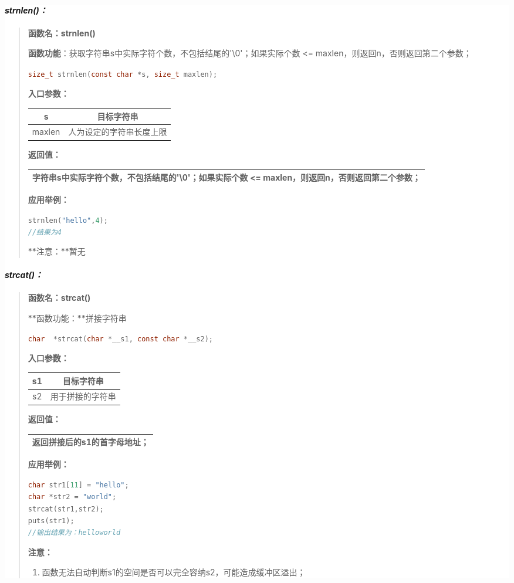 #### ***strnlen()：***

> **函数名：strnlen()**
>
> **函数功能**：获取字符串s中实际字符个数，不包括结尾的'\0'；如果实际个数 <= maxlen，则返回n，否则返回第二个参数；
>
> ```c
> size_t strnlen(const char *s, size_t maxlen);
> ```
>
> **入口参数：**
>
> |   s    | 目标字符串               |
> | :----: | ------------------------ |
> | maxlen | 人为设定的字符串长度上限 |
>
> **返回值：**
>
> | 字符串s中实际字符个数，不包括结尾的'\0'；如果实际个数 <= maxlen，则返回n，否则返回第二个参数； |
> | ------------------------------------------------------------ |
>
> **应用举例：**
>
> ```c
> strnlen("hello",4);
> //结果为4
> ```
>
> **注意：**暂无

#### ***strcat()：***

> **函数名：strcat()**
>
> **函数功能：**拼接字符串
>
> ```c
> char	*strcat(char *__s1, const char *__s2);
> ```
>
> **入口参数：**
>
> |  s1  | 目标字符串       |
> | :--: | ---------------- |
> |  s2  | 用于拼接的字符串 |
>
> **返回值：**
>
> | 返回拼接后的s1的首字母地址； |
> | ---------------------------- |
>
> **应用举例：**
>
> ```c
> char str1[11] = "hello";
> char *str2 = "world";
> strcat(str1,str2);
> puts(str1);
> //输出结果为：helloworld
> ```
>
> **注意：**
>
> 1. 函数无法自动判断s1的空间是否可以完全容纳s2，可能造成缓冲区溢出；